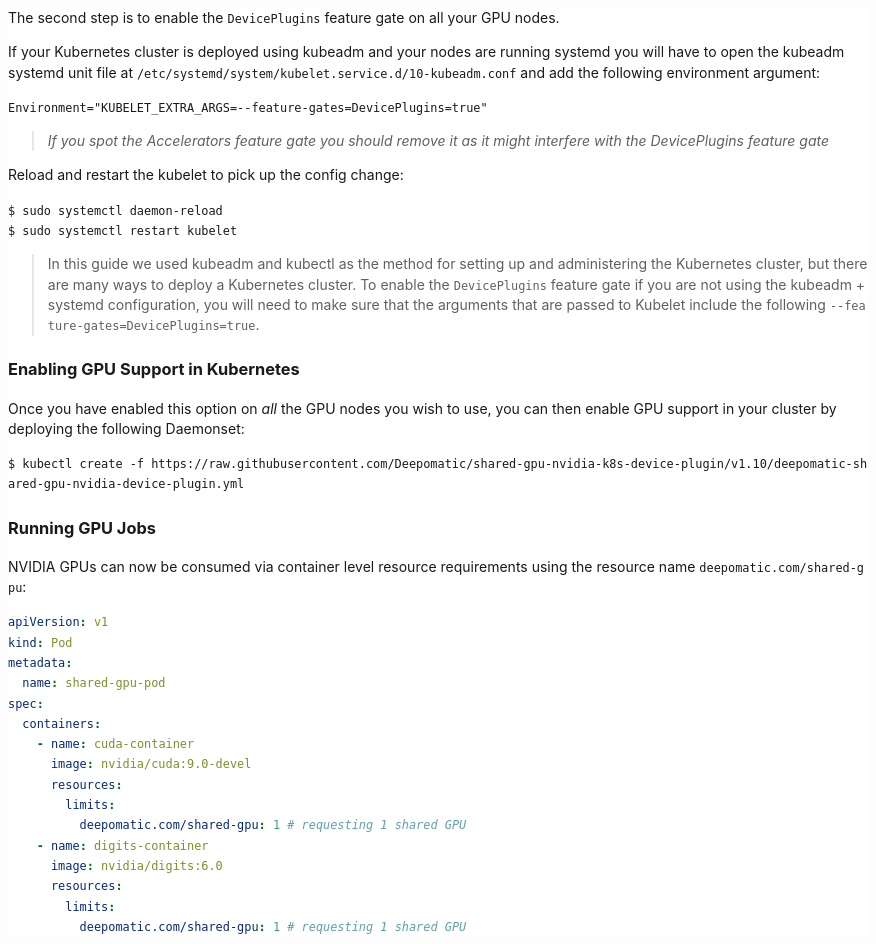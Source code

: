 The second step is to enable the `DevicePlugins` feature gate on all your GPU nodes.

If your Kubernetes cluster is deployed using kubeadm and your nodes are running systemd you will have to open the kubeadm
systemd unit file at `/etc/systemd/system/kubelet.service.d/10-kubeadm.conf` and add the following environment argument:
```
Environment="KUBELET_EXTRA_ARGS=--feature-gates=DevicePlugins=true"
```

> *If you spot the Accelerators feature gate you should remove it as it might interfere with the DevicePlugins feature gate*

Reload and restart the kubelet to pick up the config change:
```shell
$ sudo systemctl daemon-reload
$ sudo systemctl restart kubelet
```

> In this guide we used kubeadm and kubectl as the method for setting up and administering the Kubernetes cluster,
> but there are many ways to deploy a Kubernetes cluster.
> To enable the `DevicePlugins` feature gate if you are not using the kubeadm + systemd configuration, you will need
> to make sure that the arguments that are passed to Kubelet include the following `--feature-gates=DevicePlugins=true`.

### Enabling GPU Support in Kubernetes

Once you have enabled this option on *all* the GPU nodes you wish to use,
you can then enable GPU support in your cluster by deploying the following Daemonset:

```shell
$ kubectl create -f https://raw.githubusercontent.com/Deepomatic/shared-gpu-nvidia-k8s-device-plugin/v1.10/deepomatic-shared-gpu-nvidia-device-plugin.yml
```

### Running GPU Jobs

NVIDIA GPUs can now be consumed via container level resource requirements using the resource name `deepomatic.com/shared-gpu`:
```yaml
apiVersion: v1
kind: Pod
metadata:
  name: shared-gpu-pod
spec:
  containers:
    - name: cuda-container
      image: nvidia/cuda:9.0-devel
      resources:
        limits:
          deepomatic.com/shared-gpu: 1 # requesting 1 shared GPU
    - name: digits-container
      image: nvidia/digits:6.0
      resources:
        limits:
          deepomatic.com/shared-gpu: 1 # requesting 1 shared GPU
```
